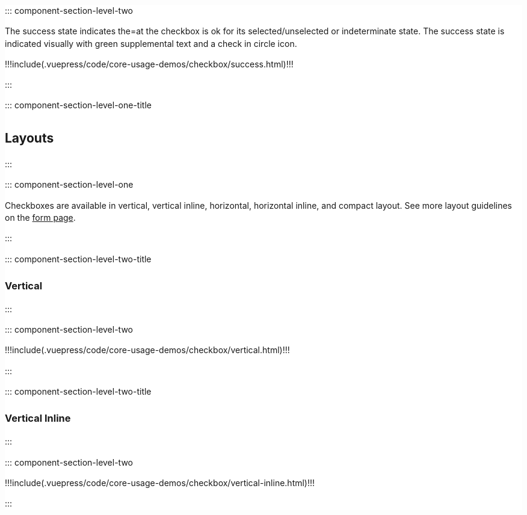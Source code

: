 ::: component-section-level-two

The success state indicates the=at the checkbox is ok for its selected/unselected or indeterminate state. The success state is indicated visually with green supplemental text and a check in circle icon.

<div>
!!!include(.vuepress/code/core-usage-demos/checkbox/success.html)!!!
</div>

:::

::: component-section-level-one-title

## Layouts

:::

::: component-section-level-one

Checkboxes are available in vertical, vertical inline, horizontal, horizontal inline, and compact layout. See more layout guidelines on the [form page](/web-components/form/).

:::

<div class="component-section-horizontal" cds-layout="m-t:md">

::: component-section-level-two-title

### Vertical

:::

::: component-section-level-two

<div>
!!!include(.vuepress/code/core-usage-demos/checkbox/vertical.html)!!!
</div>

:::

</div>

<div class="component-section-horizontal" cds-layout="m-t:md">

::: component-section-level-two-title

### Vertical Inline

:::

::: component-section-level-two

<div>
!!!include(.vuepress/code/core-usage-demos/checkbox/vertical-inline.html)!!!
</div>

:::

</div>
